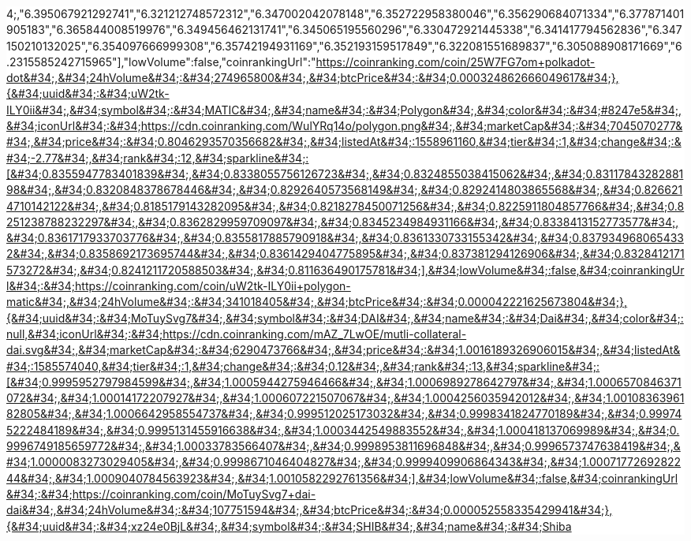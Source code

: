 4;,&#34;6.395067921292741&#34;,&#34;6.321212748572312&#34;,&#34;6.347002042078148&#34;,&#34;6.352722958380046&#34;,&#34;6.356290684071334&#34;,&#34;6.377871401905183&#34;,&#34;6.365844008519976&#34;,&#34;6.349456462131741&#34;,&#34;6.345065195560296&#34;,&#34;6.330472921445338&#34;,&#34;6.341417794562836&#34;,&#34;6.347150210132025&#34;,&#34;6.354097666999308&#34;,&#34;6.35742194931169&#34;,&#34;6.352193159517849&#34;,&#34;6.322081551689837&#34;,&#34;6.305088908171669&#34;,&#34;6.2315585242715965&#34;],&#34;lowVolume&#34;:false,&#34;coinrankingUrl&#34;:&#34;https://coinranking.com/coin/25W7FG7om+polkadot-dot&#34;,&#34;24hVolume&#34;:&#34;274965800&#34;,&#34;btcPrice&#34;:&#34;0.000324862666049617&#34;},{&#34;uuid&#34;:&#34;uW2tk-ILY0ii&#34;,&#34;symbol&#34;:&#34;MATIC&#34;,&#34;name&#34;:&#34;Polygon&#34;,&#34;color&#34;:&#34;#8247e5&#34;,&#34;iconUrl&#34;:&#34;https://cdn.coinranking.com/WulYRq14o/polygon.png&#34;,&#34;marketCap&#34;:&#34;7045070277&#34;,&#34;price&#34;:&#34;0.8046293570356682&#34;,&#34;listedAt&#34;:1558961160,&#34;tier&#34;:1,&#34;change&#34;:&#34;-2.77&#34;,&#34;rank&#34;:12,&#34;sparkline&#34;:[&#34;0.8355947783401839&#34;,&#34;0.8338055756126723&#34;,&#34;0.8324855038415062&#34;,&#34;0.8311784328288198&#34;,&#34;0.8320848378678446&#34;,&#34;0.8292640573568149&#34;,&#34;0.8292414803865568&#34;,&#34;0.8266214710142122&#34;,&#34;0.8185179143282095&#34;,&#34;0.8218278450071256&#34;,&#34;0.8225911804857766&#34;,&#34;0.8251238788232297&#34;,&#34;0.8362829959709097&#34;,&#34;0.8345234984931166&#34;,&#34;0.8338413152773577&#34;,&#34;0.8361717933703776&#34;,&#34;0.8355817885790918&#34;,&#34;0.8361330733155342&#34;,&#34;0.8379349680654332&#34;,&#34;0.8358692173695744&#34;,&#34;0.8361429404775895&#34;,&#34;0.837381294126906&#34;,&#34;0.8328412171573272&#34;,&#34;0.8241211720588503&#34;,&#34;0.811636490175781&#34;],&#34;lowVolume&#34;:false,&#34;coinrankingUrl&#34;:&#34;https://coinranking.com/coin/uW2tk-ILY0ii+polygon-matic&#34;,&#34;24hVolume&#34;:&#34;341018405&#34;,&#34;btcPrice&#34;:&#34;0.000042221625673804&#34;},{&#34;uuid&#34;:&#34;MoTuySvg7&#34;,&#34;symbol&#34;:&#34;DAI&#34;,&#34;name&#34;:&#34;Dai&#34;,&#34;color&#34;:null,&#34;iconUrl&#34;:&#34;https://cdn.coinranking.com/mAZ_7LwOE/mutli-collateral-dai.svg&#34;,&#34;marketCap&#34;:&#34;6290473766&#34;,&#34;price&#34;:&#34;1.0016189326906015&#34;,&#34;listedAt&#34;:1585574040,&#34;tier&#34;:1,&#34;change&#34;:&#34;0.12&#34;,&#34;rank&#34;:13,&#34;sparkline&#34;:[&#34;0.9995952797984599&#34;,&#34;1.0005944275946466&#34;,&#34;1.0006989278642797&#34;,&#34;1.0006570846371072&#34;,&#34;1.00014172207927&#34;,&#34;1.000607221507067&#34;,&#34;1.0004256035942012&#34;,&#34;1.0010836396182805&#34;,&#34;1.0006642958554737&#34;,&#34;0.999512025173032&#34;,&#34;0.9998341824770189&#34;,&#34;0.999745222484189&#34;,&#34;0.9995131455916638&#34;,&#34;1.0003442549883552&#34;,&#34;1.000418137069989&#34;,&#34;0.9996749185659772&#34;,&#34;1.00033783566407&#34;,&#34;0.9998953811696848&#34;,&#34;0.9996573747638419&#34;,&#34;1.0000083273029405&#34;,&#34;0.9998671046404827&#34;,&#34;0.9999409906864343&#34;,&#34;1.0007177269282244&#34;,&#34;1.0009040784563923&#34;,&#34;1.0010582292761356&#34;],&#34;lowVolume&#34;:false,&#34;coinrankingUrl&#34;:&#34;https://coinranking.com/coin/MoTuySvg7+dai-dai&#34;,&#34;24hVolume&#34;:&#34;107751594&#34;,&#34;btcPrice&#34;:&#34;0.000052558335429941&#34;},{&#34;uuid&#34;:&#34;xz24e0BjL&#34;,&#34;symbol&#34;:&#34;SHIB&#34;,&#34;name&#34;:&#34;Shiba
